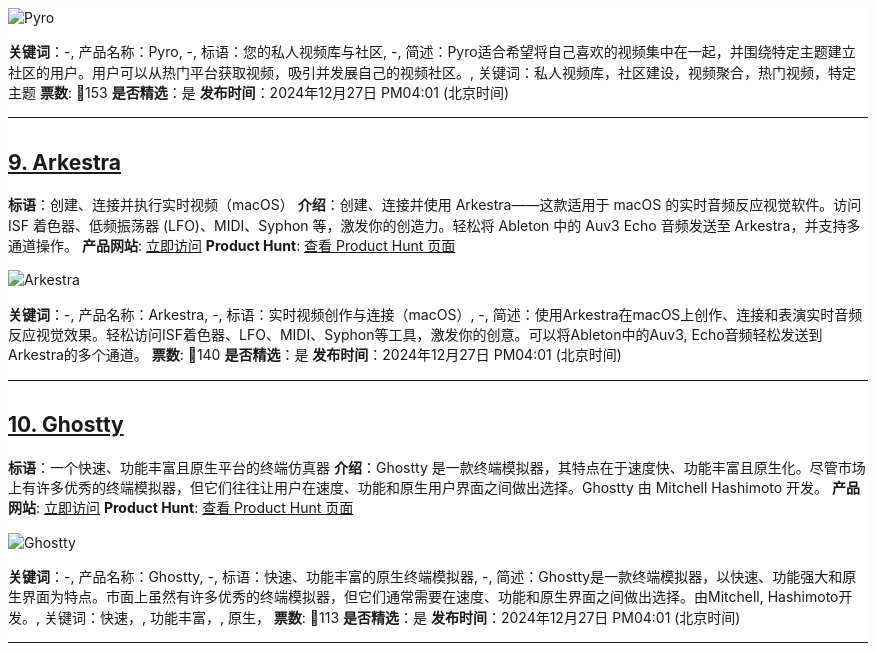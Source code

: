 ![Pyro](https://ph-files.imgix.net/1d3c9bf5-aeba-4a34-b8a7-e0d4a4de94a2.jpeg?auto=format&fit=crop&frame=1&h=512&w=1024)

**关键词**：-, 产品名称：Pyro, -, 标语：您的私人视频库与社区, -, 简述：Pyro适合希望将自己喜欢的视频集中在一起，并围绕特定主题建立社区的用户。用户可以从热门平台获取视频，吸引并发展自己的视频社区。, 关键词：私人视频库，社区建设，视频聚合，热门视频，特定主题
**票数**: 🔺153
**是否精选**：是
**发布时间**：2024年12月27日 PM04:01 (北京时间)

---

## [9. Arkestra](https://www.producthunt.com/posts/arkestra?utm_campaign=producthunt-api&utm_medium=api-v2&utm_source=Application%3A+nextauth+%28ID%3A+151633%29)
**标语**：创建、连接并执行实时视频（macOS）
**介绍**：创建、连接并使用 Arkestra——这款适用于 macOS 的实时音频反应视觉软件。访问 ISF 着色器、低频振荡器 (LFO)、MIDI、Syphon 等，激发你的创造力。轻松将 Ableton 中的 Auv3 Echo 音频发送至 Arkestra，并支持多通道操作。
**产品网站**: [立即访问](https://www.producthunt.com/r/TZWPFUCAWMTAFB?utm_campaign=producthunt-api&utm_medium=api-v2&utm_source=Application%3A+nextauth+%28ID%3A+151633%29)
**Product Hunt**: [查看 Product Hunt 页面](https://www.producthunt.com/posts/arkestra?utm_campaign=producthunt-api&utm_medium=api-v2&utm_source=Application%3A+nextauth+%28ID%3A+151633%29)

![Arkestra](https://ph-files.imgix.net/9d6c34dd-9d50-44a2-8e3c-2b9145f495d3.png?auto=format&fit=crop&frame=1&h=512&w=1024)

**关键词**：-, 产品名称：Arkestra, -, 标语：实时视频创作与连接（macOS）, -, 简述：使用Arkestra在macOS上创作、连接和表演实时音频反应视觉效果。轻松访问ISF着色器、LFO、MIDI、Syphon等工具，激发你的创意。可以将Ableton中的Auv3, Echo音频轻松发送到Arkestra的多个通道。
**票数**: 🔺140
**是否精选**：是
**发布时间**：2024年12月27日 PM04:01 (北京时间)

---

## [10. Ghostty](https://www.producthunt.com/posts/ghostty?utm_campaign=producthunt-api&utm_medium=api-v2&utm_source=Application%3A+nextauth+%28ID%3A+151633%29)
**标语**：一个快速、功能丰富且原生平台的终端仿真器
**介绍**：Ghostty 是一款终端模拟器，其特点在于速度快、功能丰富且原生化。尽管市场上有许多优秀的终端模拟器，但它们往往让用户在速度、功能和原生用户界面之间做出选择。Ghostty 由 Mitchell Hashimoto 开发。
**产品网站**: [立即访问](https://www.producthunt.com/r/LVXRFS4KUUCCU2?utm_campaign=producthunt-api&utm_medium=api-v2&utm_source=Application%3A+nextauth+%28ID%3A+151633%29)
**Product Hunt**: [查看 Product Hunt 页面](https://www.producthunt.com/posts/ghostty?utm_campaign=producthunt-api&utm_medium=api-v2&utm_source=Application%3A+nextauth+%28ID%3A+151633%29)

![Ghostty](https://ph-files.imgix.net/9c0f3e67-6038-405c-8fc2-f1048fa2629c.png?auto=format&fit=crop&frame=1&h=512&w=1024)

**关键词**：-, 产品名称：Ghostty, -, 标语：快速、功能丰富的原生终端模拟器, -, 简述：Ghostty是一款终端模拟器，以快速、功能强大和原生界面为特点。市面上虽然有许多优秀的终端模拟器，但它们通常需要在速度、功能和原生界面之间做出选择。由Mitchell, Hashimoto开发。, 关键词：快速，, 功能丰富，, 原生，
**票数**: 🔺113
**是否精选**：是
**发布时间**：2024年12月27日 PM04:01 (北京时间)

---
